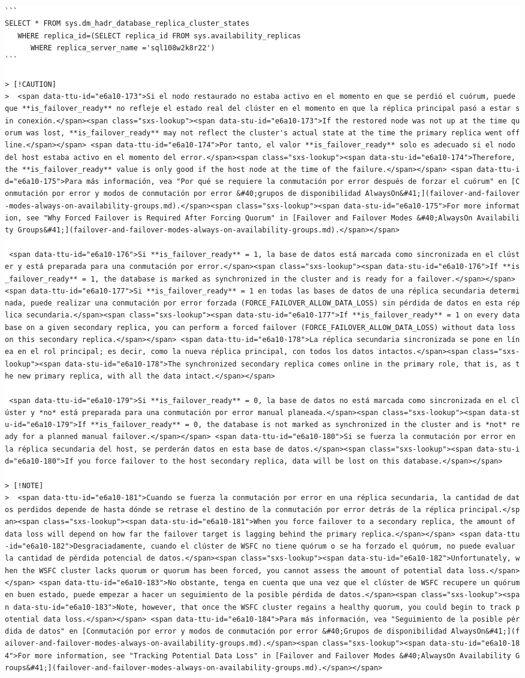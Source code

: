     ```  
    SELECT * FROM sys.dm_hadr_database_replica_cluster_states  
       WHERE replica_id=(SELECT replica_id FROM sys.availability_replicas   
          WHERE replica_server_name ='sql108w2k8r22')  
    ```  
  
    > [!CAUTION]  
    >  <span data-ttu-id="e6a10-173">Si el nodo restaurado no estaba activo en el momento en que se perdió el cuórum, puede que **is_failover_ready** no refleje el estado real del clúster en el momento en que la réplica principal pasó a estar sin conexión.</span><span class="sxs-lookup"><span data-stu-id="e6a10-173">If the restored node was not up at the time quorum was lost, **is_failover_ready** may not reflect the cluster's actual state at the time the primary replica went offline.</span></span> <span data-ttu-id="e6a10-174">Por tanto, el valor **is_failover_ready** solo es adecuado si el nodo del host estaba activo en el momento del error.</span><span class="sxs-lookup"><span data-stu-id="e6a10-174">Therefore, the **is_failover_ready** value is only good if the host node at the time of the failure.</span></span> <span data-ttu-id="e6a10-175">Para más información, vea "Por qué se requiere la conmutación por error después de forzar el cuórum" en [Conmutación por error y modos de conmutación por error &#40;grupos de disponibilidad AlwaysOn&#41;](failover-and-failover-modes-always-on-availability-groups.md).</span><span class="sxs-lookup"><span data-stu-id="e6a10-175">For more information, see "Why Forced Failover is Required After Forcing Quorum" in [Failover and Failover Modes &#40;AlwaysOn Availability Groups&#41;](failover-and-failover-modes-always-on-availability-groups.md).</span></span>  
  
     <span data-ttu-id="e6a10-176">Si **is_failover_ready** = 1, la base de datos está marcada como sincronizada en el clúster y está preparada para una conmutación por error.</span><span class="sxs-lookup"><span data-stu-id="e6a10-176">If **is_failover_ready** = 1, the database is marked as synchronized in the cluster and is ready for a failover.</span></span> <span data-ttu-id="e6a10-177">Si **is_failover_ready** = 1 en todas las bases de datos de una réplica secundaria determinada, puede realizar una conmutación por error forzada (FORCE_FAILOVER_ALLOW_DATA_LOSS) sin pérdida de datos en esta réplica secundaria.</span><span class="sxs-lookup"><span data-stu-id="e6a10-177">If **is_failover_ready** = 1 on every database on a given secondary replica, you can perform a forced failover (FORCE_FAILOVER_ALLOW_DATA_LOSS) without data loss on this secondary replica.</span></span> <span data-ttu-id="e6a10-178">La réplica secundaria sincronizada se pone en línea en el rol principal; es decir, como la nueva réplica principal, con todos los datos intactos.</span><span class="sxs-lookup"><span data-stu-id="e6a10-178">The synchronized secondary replica comes online in the primary role, that is, as the new primary replica, with all the data intact.</span></span>  
  
     <span data-ttu-id="e6a10-179">Si **is_failover_ready** = 0, la base de datos no está marcada como sincronizada en el clúster y *no* está preparada para una conmutación por error manual planeada.</span><span class="sxs-lookup"><span data-stu-id="e6a10-179">If **is_failover_ready** = 0, the database is not marked as synchronized in the cluster and is *not* ready for a planned manual failover.</span></span> <span data-ttu-id="e6a10-180">Si se fuerza la conmutación por error en la réplica secundaria del host, se perderán datos en esta base de datos.</span><span class="sxs-lookup"><span data-stu-id="e6a10-180">If you force failover to the host secondary replica, data will be lost on this database.</span></span>  
  
    > [!NOTE]  
    >  <span data-ttu-id="e6a10-181">Cuando se fuerza la conmutación por error en una réplica secundaria, la cantidad de datos perdidos depende de hasta dónde se retrase el destino de la conmutación por error detrás de la réplica principal.</span><span class="sxs-lookup"><span data-stu-id="e6a10-181">When you force failover to a secondary replica, the amount of data loss will depend on how far the failover target is lagging behind the primary replica.</span></span> <span data-ttu-id="e6a10-182">Desgraciadamente, cuando el clúster de WSFC no tiene quórum o se ha forzado el quórum, no puede evaluar la cantidad de pérdida potencial de datos.</span><span class="sxs-lookup"><span data-stu-id="e6a10-182">Unfortunately, when the WSFC cluster lacks quorum or quorum has been forced, you cannot assess the amount of potential data loss.</span></span> <span data-ttu-id="e6a10-183">No obstante, tenga en cuenta que una vez que el clúster de WSFC recupere un quórum en buen estado, puede empezar a hacer un seguimiento de la posible pérdida de datos.</span><span class="sxs-lookup"><span data-stu-id="e6a10-183">Note, however, that once the WSFC cluster regains a healthy quorum, you could begin to track potential data loss.</span></span> <span data-ttu-id="e6a10-184">Para más información, vea "Seguimiento de la posible pérdida de datos" en [Conmutación por error y modos de conmutación por error &#40;Grupos de disponibilidad AlwaysOn&#41;](failover-and-failover-modes-always-on-availability-groups.md).</span><span class="sxs-lookup"><span data-stu-id="e6a10-184">For more information, see "Tracking Potential Data Loss" in [Failover and Failover Modes &#40;AlwaysOn Availability Groups&#41;](failover-and-failover-modes-always-on-availability-groups.md).</span></span>  
  
